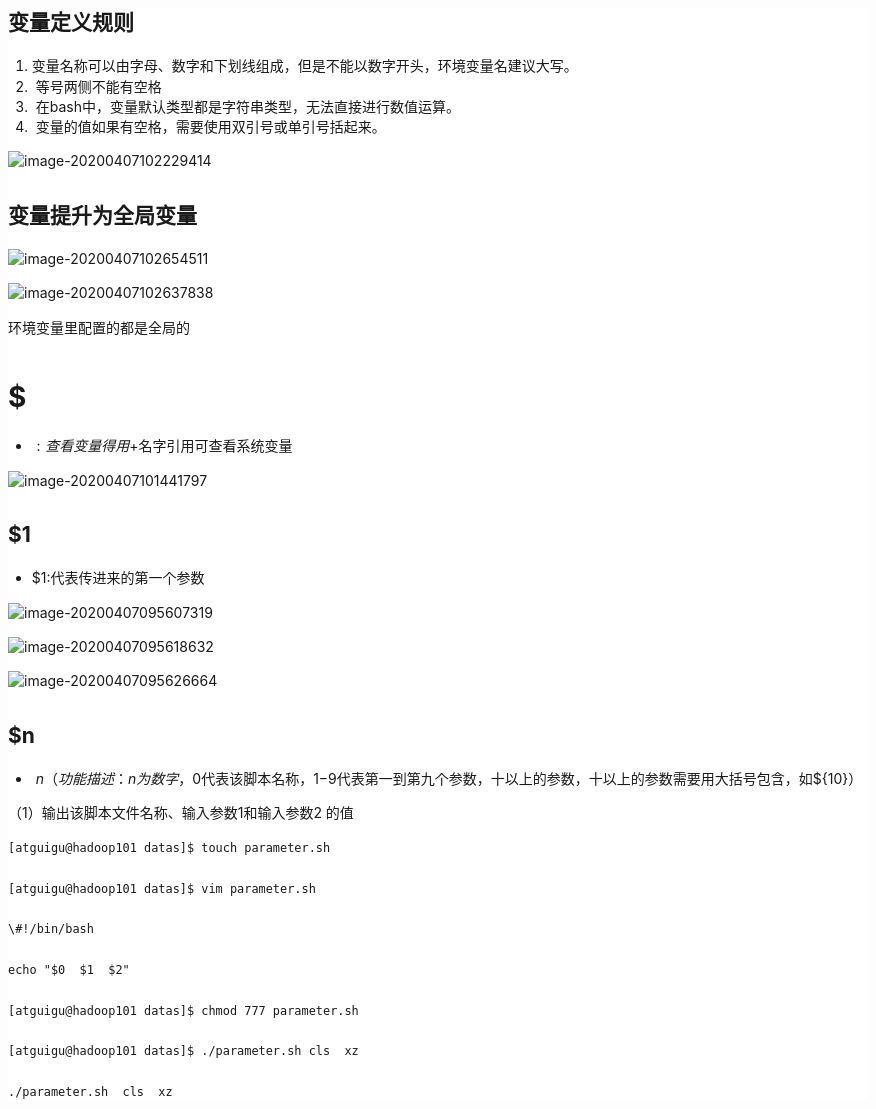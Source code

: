 ## 变量定义规则

1. ​	变量名称可以由字母、数字和下划线组成，但是不能以数字开头，环境变量名建议大写。
2. ​	等号两侧不能有空格
3. ​	在bash中，变量默认类型都是字符串类型，无法直接进行数值运算。
4. ​	变量的值如果有空格，需要使用双引号或单引号括起来。

![image-20200407102229414](https://sumomoriaty.oss-cn-beijing.aliyuncs.com/image-20200407102229414.png)

## 变量提升为全局变量

![image-20200407102654511](https://sumomoriaty.oss-cn-beijing.aliyuncs.com/image-20200407102654511.png)

![image-20200407102637838](https://sumomoriaty.oss-cn-beijing.aliyuncs.com/image-20200407102637838.png)

环境变量里配置的都是全局的

# $

- $:查看变量得用$+名字引用可查看系统变量

![image-20200407101441797](https://sumomoriaty.oss-cn-beijing.aliyuncs.com/image-20200407101441797.png)

## $1

- $1:代表传进来的第一个参数

![image-20200407095607319](https://sumomoriaty.oss-cn-beijing.aliyuncs.com/image-20200407095607319.png)

![image-20200407095618632](https://sumomoriaty.oss-cn-beijing.aliyuncs.com/image-20200407095618632.png)

![image-20200407095626664](https://sumomoriaty.oss-cn-beijing.aliyuncs.com/image-20200407095626664.png)

## $n

- ​	$n	（功能描述：n为数字，$0代表该脚本名称，$1-$9代表第一到第九个参数，十以上的参数，十以上的参数需要用大括号包含，如${10}）

（1）输出该脚本文件名称、输入参数1和输入参数2 的值

```shell
[atguigu@hadoop101 datas]$ touch parameter.sh 

[atguigu@hadoop101 datas]$ vim parameter.sh

\#!/bin/bash

echo "$0  $1  $2"

[atguigu@hadoop101 datas]$ chmod 777 parameter.sh

[atguigu@hadoop101 datas]$ ./parameter.sh cls  xz

./parameter.sh  cls  xz
```
